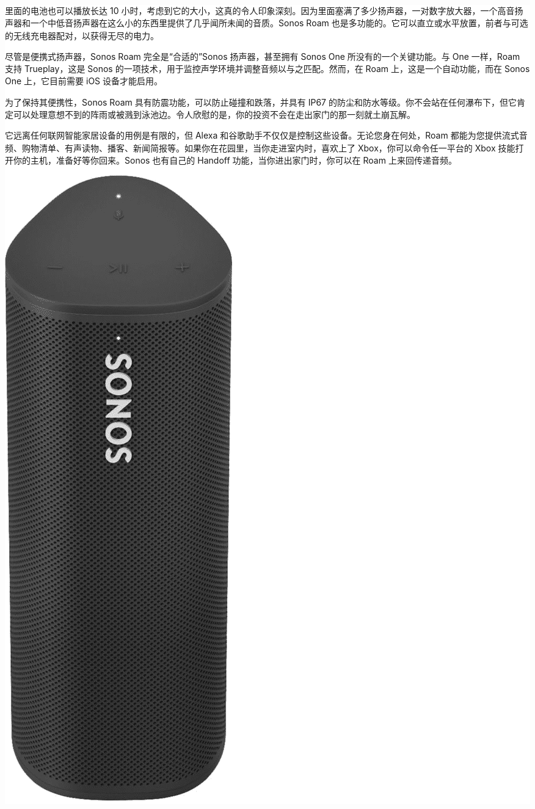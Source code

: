 里面的电池也可以播放长达 10 小时，考虑到它的大小，这真的令人印象深刻。因为里面塞满了多少扬声器，一对数字放大器，一个高音扬声器和一个中低音扬声器在这么小的东西里提供了几乎闻所未闻的音质。Sonos Roam 也是多功能的。它可以直立或水平放置，前者与可选的无线充电器配对，以获得无尽的电力。

尽管是便携式扬声器，Sonos Roam 完全是“合适的”Sonos 扬声器，甚至拥有 Sonos One 所没有的一个关键功能。与 One 一样，Roam 支持 Trueplay，这是 Sonos 的一项技术，用于监控声学环境并调整音频以与之匹配。然而，在 Roam 上，这是一个自动功能，而在 Sonos One 上，它目前需要 iOS 设备才能启用。

为了保持其便携性，Sonos Roam 具有防震功能，可以防止碰撞和跌落，并具有 IP67 的防尘和防水等级。你不会站在任何瀑布下，但它肯定可以处理意想不到的阵雨或被溅到泳池边。令人欣慰的是，你的投资不会在走出家门的那一刻就土崩瓦解。

它远离任何联网智能家居设备的用例是有限的，但 Alexa 和谷歌助手不仅仅是控制这些设备。无论您身在何处，Roam 都能为您提供流式音频、购物清单、有声读物、播客、新闻简报等。如果你在花园里，当你走进室内时，喜欢上了 Xbox，你可以命令任一平台的 Xbox 技能打开你的主机，准备好等你回来。Sonos 也有自己的 Handoff 功能，当你进出家门时，你可以在 Roam 上来回传递音频。

 <picture>![All the features of the Sonos One in a portable speaker that's designed to take the abuse of the great outdoors](img/8fed27cfaf37e3f04ca1209e2c85cf75.png)</picture> 
